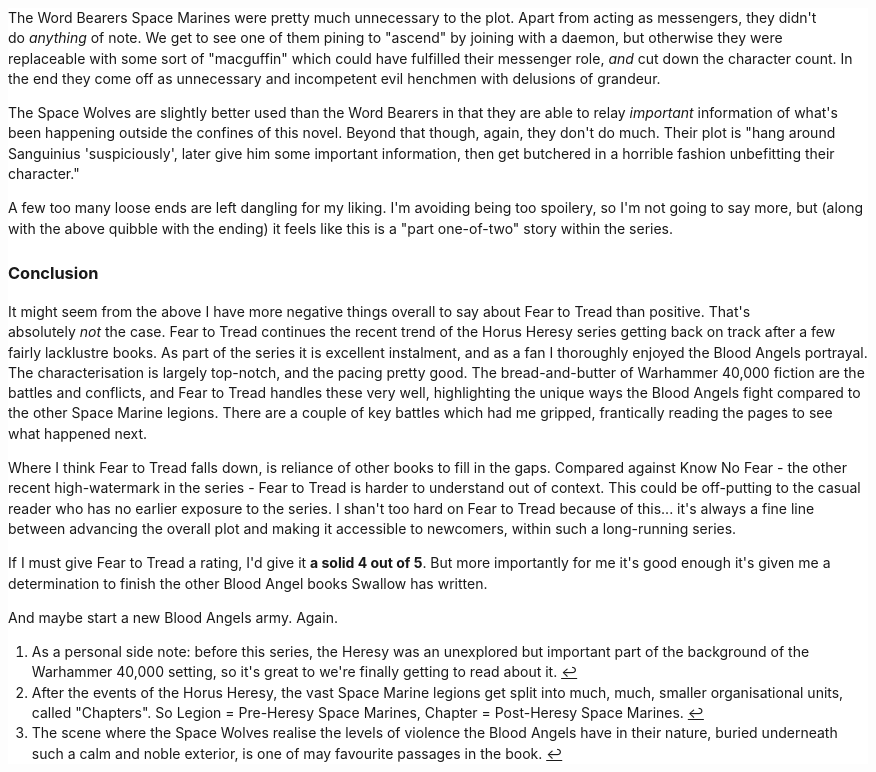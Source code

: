 The Word Bearers Space Marines were pretty much unnecessary to the plot. Apart from acting as messengers, they didn't do *anything* of note. We get to see one of them pining to "ascend" by joining with a daemon, but otherwise they were replaceable with some sort of "macguffin" which could have fulfilled their messenger role, *and* cut down the character count. In the end they come off as unnecessary and incompetent evil henchmen with delusions of grandeur.

The Space Wolves are slightly better used than the Word Bearers in that they are able to relay *important* information of what's been happening outside the confines of this novel. Beyond that though, again, they don't do much. Their plot is "hang around Sanguinius 'suspiciously', later give him some important information, then get butchered in a horrible fashion unbefitting their character."

A few too many loose ends are left dangling for my liking. I'm avoiding being too spoilery, so I'm not going to say more, but (along with the above quibble with the ending) it feels like this is a "part one-of-two" story within the series.

### Conclusion

It might seem from the above I have more negative things overall to say about Fear to Tread than positive. That's absolutely *not* the case. Fear to Tread continues the recent trend of the Horus Heresy series getting back on track after a few fairly lacklustre books. As part of the series it is excellent instalment, and as a fan I thoroughly enjoyed the Blood Angels portrayal. The characterisation is largely top-notch, and the pacing pretty good. The bread-and-butter of Warhammer 40,000 fiction are the battles and conflicts, and Fear to Tread handles these very well, highlighting the unique ways the Blood Angels fight compared to the other Space Marine legions. There are a couple of key battles which had me gripped, frantically reading the pages to see what happened next.

Where I think Fear to Tread falls down, is reliance of other books to fill in the gaps. Compared against Know No Fear - the other recent high-watermark in the series - Fear to Tread is harder to understand out of context. This could be off-putting to the casual reader who has no earlier exposure to the series. I shan't too hard on Fear to Tread because of this... it's always a fine line between advancing the overall plot and making it accessible to newcomers, within such a long-running series.

If I must give Fear to Tread a rating, I'd give it **a solid 4 out of 5**. But more importantly for me it's good enough it's given me a determination to finish the other Blood Angel books Swallow has written.

And maybe start a new Blood Angels army. Again.

1. As a personal side note: before this series, the Heresy was an unexplored but important part of the background of the Warhammer 40,000 setting, so it's great to we're finally getting to read about it. [↩](#footnote-ref-1 "Jump back to footnote 1 in the text.")
2. After the events of the Horus Heresy, the vast Space Marine legions get split into much, much, smaller organisational units, called "Chapters". So Legion = Pre-Heresy Space Marines, Chapter = Post-Heresy Space Marines. [↩](#footnote-ref-2 "Jump back to footnote 2 in the text.")
3. The scene where the Space Wolves realise the levels of violence the Blood Angels have in their nature, buried underneath such a calm and noble exterior, is one of may favourite passages in the book. [↩](#footnote-ref-3 "Jump back to footnote 3 in the text.")

